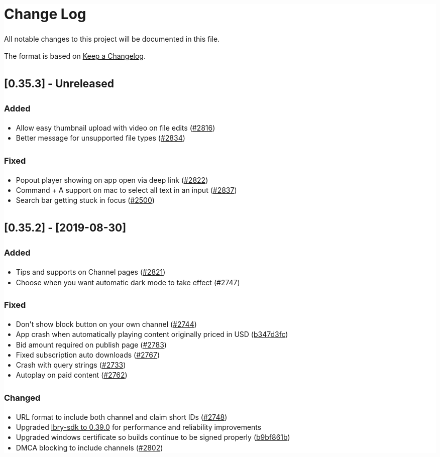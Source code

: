 # Change Log

All notable changes to this project will be documented in this file.

The format is based on [Keep a Changelog](https://keepachangelog.com/en/1.0.0/).

## [0.35.3] - Unreleased

### Added

- Allow easy thumbnail upload with video on file edits ([#2816](https://github.com/lbryio/lbry-desktop/pull/2816))
- Better message for unsupported file types ([#2834](https://github.com/lbryio/lbry-desktop/pull/2834))

### Fixed

- Popout player showing on app open via deep link ([#2822](https://github.com/lbryio/lbry-desktop/pull/2822))
- Command + A support on mac to select all text in an input ([#2837](https://github.com/lbryio/lbry-desktop/pull/2837))
- Search bar getting stuck in focus ([#2500](https://github.com/lbryio/lbry-desktop/pull/2500))

## [0.35.2] - [2019-08-30]

### Added

- Tips and supports on Channel pages ([#2821](https://github.com/lbryio/lbry-desktop/pull/2821))
- Choose when you want automatic dark mode to take effect ([#2747](https://github.com/lbryio/lbry-desktop/pull/2747))

### Fixed

- Don't show block button on your own channel ([#2744](https://github.com/lbryio/lbry-desktop/pull/2744))
- App crash when automatically playing content originally priced in USD ([b347d3fc](https://github.com/lbryio/lbry-desktop/commit/b347d3fc5b492641124d763625e626a340916cb2))
- Bid amount required on publish page ([#2783](https://github.com/lbryio/lbry-desktop/issues/2783))
- Fixed subscription auto downloads ([#2767](https://github.com/lbryio/lbry-desktop/issues/2767))
- Crash with query strings ([#2733](https://github.com/lbryio/lbry-desktop/issues/2733))
- Autoplay on paid content ([#2762](https://github.com/lbryio/lbry-desktop/issues/2762))

### Changed

- URL format to include both channel and claim short IDs ([#2748](https://github.com/lbryio/lbry-desktop/pull/2748))
- Upgraded [lbry-sdk to 0.39.0](https://github.com/lbryio/lbry-sdk/releases/tag/v0.39.0) for performance and reliability improvements
- Upgraded windows certificate so builds continue to be signed properly ([b9bf861b](https://github.com/lbryio/lbry-desktop/commit/b9bf861b5ca2f7209ce54088732bc8e0e7548514))
- DMCA blocking to include channels ([#2802](https://github.com/lbryio/lbry-desktop/issues/2802))
